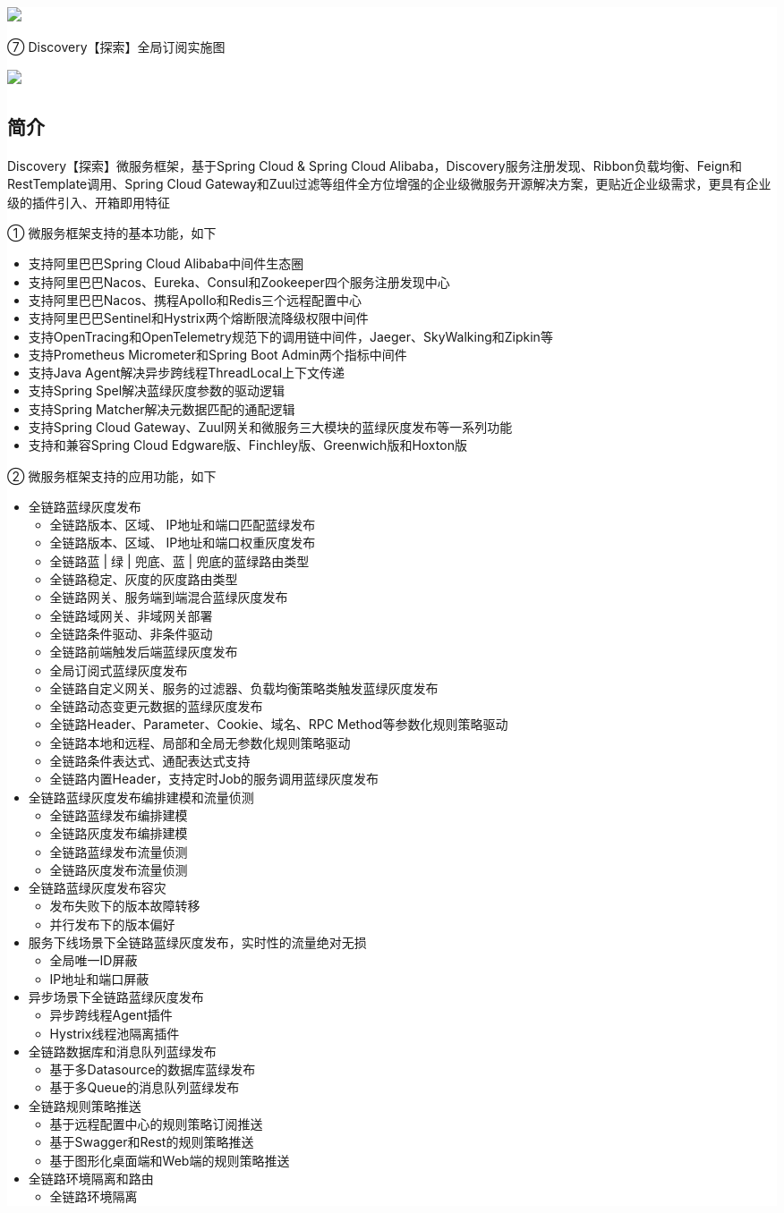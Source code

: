 ![](http://nepxion.gitee.io/docs/polaris-doc/DomainDisable.jpg)

⑦ Discovery【探索】全局订阅实施图

![](http://nepxion.gitee.io/docs/polaris-doc/GlobalSub.jpg)

## 简介
Discovery【探索】微服务框架，基于Spring Cloud & Spring Cloud Alibaba，Discovery服务注册发现、Ribbon负载均衡、Feign和RestTemplate调用、Spring Cloud Gateway和Zuul过滤等组件全方位增强的企业级微服务开源解决方案，更贴近企业级需求，更具有企业级的插件引入、开箱即用特征

① 微服务框架支持的基本功能，如下
- 支持阿里巴巴Spring Cloud Alibaba中间件生态圈
- 支持阿里巴巴Nacos、Eureka、Consul和Zookeeper四个服务注册发现中心
- 支持阿里巴巴Nacos、携程Apollo和Redis三个远程配置中心
- 支持阿里巴巴Sentinel和Hystrix两个熔断限流降级权限中间件
- 支持OpenTracing和OpenTelemetry规范下的调用链中间件，Jaeger、SkyWalking和Zipkin等
- 支持Prometheus Micrometer和Spring Boot Admin两个指标中间件
- 支持Java Agent解决异步跨线程ThreadLocal上下文传递
- 支持Spring Spel解决蓝绿灰度参数的驱动逻辑
- 支持Spring Matcher解决元数据匹配的通配逻辑
- 支持Spring Cloud Gateway、Zuul网关和微服务三大模块的蓝绿灰度发布等一系列功能
- 支持和兼容Spring Cloud Edgware版、Finchley版、Greenwich版和Hoxton版

② 微服务框架支持的应用功能，如下
- 全链路蓝绿灰度发布
  - 全链路版本、区域、 IP地址和端口匹配蓝绿发布
  - 全链路版本、区域、 IP地址和端口权重灰度发布
  - 全链路蓝 | 绿 | 兜底、蓝 | 兜底的蓝绿路由类型
  - 全链路稳定、灰度的灰度路由类型
  - 全链路网关、服务端到端混合蓝绿灰度发布
  - 全链路域网关、非域网关部署
  - 全链路条件驱动、非条件驱动  
  - 全链路前端触发后端蓝绿灰度发布
  - 全局订阅式蓝绿灰度发布
  - 全链路自定义网关、服务的过滤器、负载均衡策略类触发蓝绿灰度发布
  - 全链路动态变更元数据的蓝绿灰度发布
  - 全链路Header、Parameter、Cookie、域名、RPC Method等参数化规则策略驱动
  - 全链路本地和远程、局部和全局无参数化规则策略驱动
  - 全链路条件表达式、通配表达式支持
  - 全链路内置Header，支持定时Job的服务调用蓝绿灰度发布
- 全链路蓝绿灰度发布编排建模和流量侦测
  - 全链路蓝绿发布编排建模
  - 全链路灰度发布编排建模
  - 全链路蓝绿发布流量侦测
  - 全链路灰度发布流量侦测
- 全链路蓝绿灰度发布容灾
  - 发布失败下的版本故障转移
  - 并行发布下的版本偏好
- 服务下线场景下全链路蓝绿灰度发布，实时性的流量绝对无损
  - 全局唯一ID屏蔽
  - IP地址和端口屏蔽
- 异步场景下全链路蓝绿灰度发布
  - 异步跨线程Agent插件
  - Hystrix线程池隔离插件
- 全链路数据库和消息队列蓝绿发布
  - 基于多Datasource的数据库蓝绿发布
  - 基于多Queue的消息队列蓝绿发布
- 全链路规则策略推送
    - 基于远程配置中心的规则策略订阅推送
    - 基于Swagger和Rest的规则策略推送
    - 基于图形化桌面端和Web端的规则策略推送
- 全链路环境隔离和路由
    - 全链路环境隔离